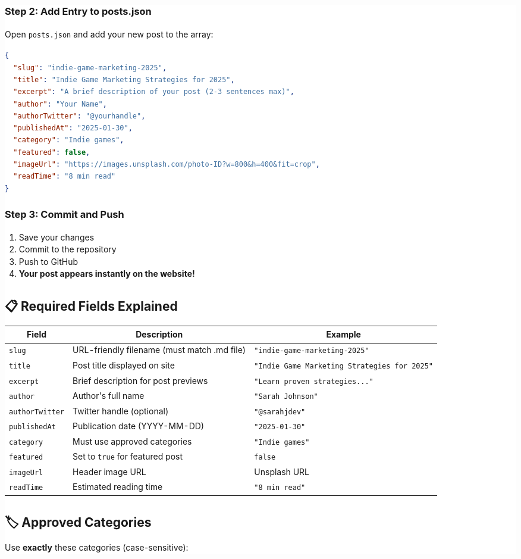### Step 2: Add Entry to posts.json

Open `posts.json` and add your new post to the array:

```json
{
  "slug": "indie-game-marketing-2025",
  "title": "Indie Game Marketing Strategies for 2025",
  "excerpt": "A brief description of your post (2-3 sentences max)",
  "author": "Your Name",
  "authorTwitter": "@yourhandle",
  "publishedAt": "2025-01-30",
  "category": "Indie games",
  "featured": false,
  "imageUrl": "https://images.unsplash.com/photo-ID?w=800&h=400&fit=crop",
  "readTime": "8 min read"
}
```

### Step 3: Commit and Push

1. Save your changes
2. Commit to the repository
3. Push to GitHub
4. **Your post appears instantly on the website!**

## 📋 Required Fields Explained

| Field | Description | Example |
|-------|-------------|---------|
| `slug` | URL-friendly filename (must match .md file) | `"indie-game-marketing-2025"` |
| `title` | Post title displayed on site | `"Indie Game Marketing Strategies for 2025"` |
| `excerpt` | Brief description for post previews | `"Learn proven strategies..."` |
| `author` | Author's full name | `"Sarah Johnson"` |
| `authorTwitter` | Twitter handle (optional) | `"@sarahjdev"` |
| `publishedAt` | Publication date (YYYY-MM-DD) | `"2025-01-30"` |
| `category` | Must use approved categories | `"Indie games"` |
| `featured` | Set to `true` for featured post | `false` |
| `imageUrl` | Header image URL | Unsplash URL |
| `readTime` | Estimated reading time | `"8 min read"` |

## 🏷️ Approved Categories

Use **exactly** these categories (case-sensitive):
